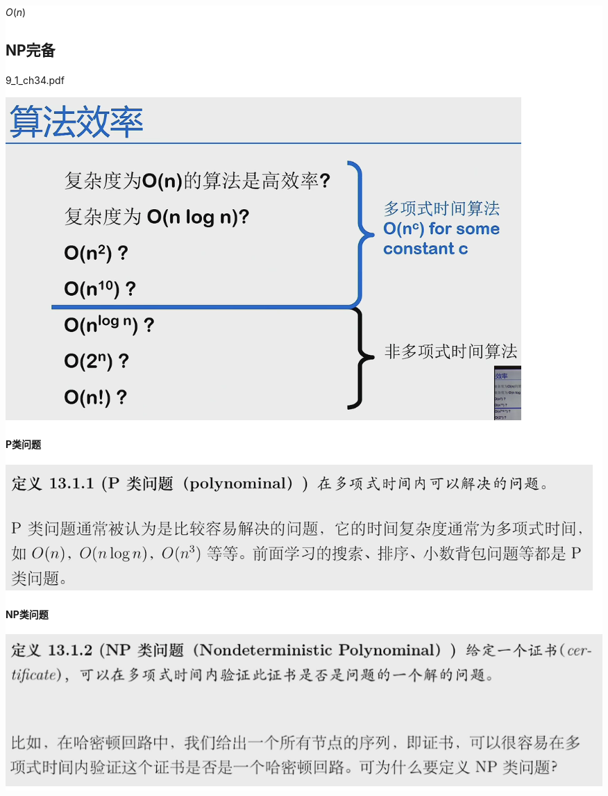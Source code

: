$O(n)$

## NP完备

9_1_ch34.pdf

![image-20240113125829487](assets/image-20240113125829487.png)

#### P类问题

![image-20240113125926132](assets/image-20240113125926132.png)

#### NP类问题

![image-20240113130125582](assets/image-20240113130125582.png)
